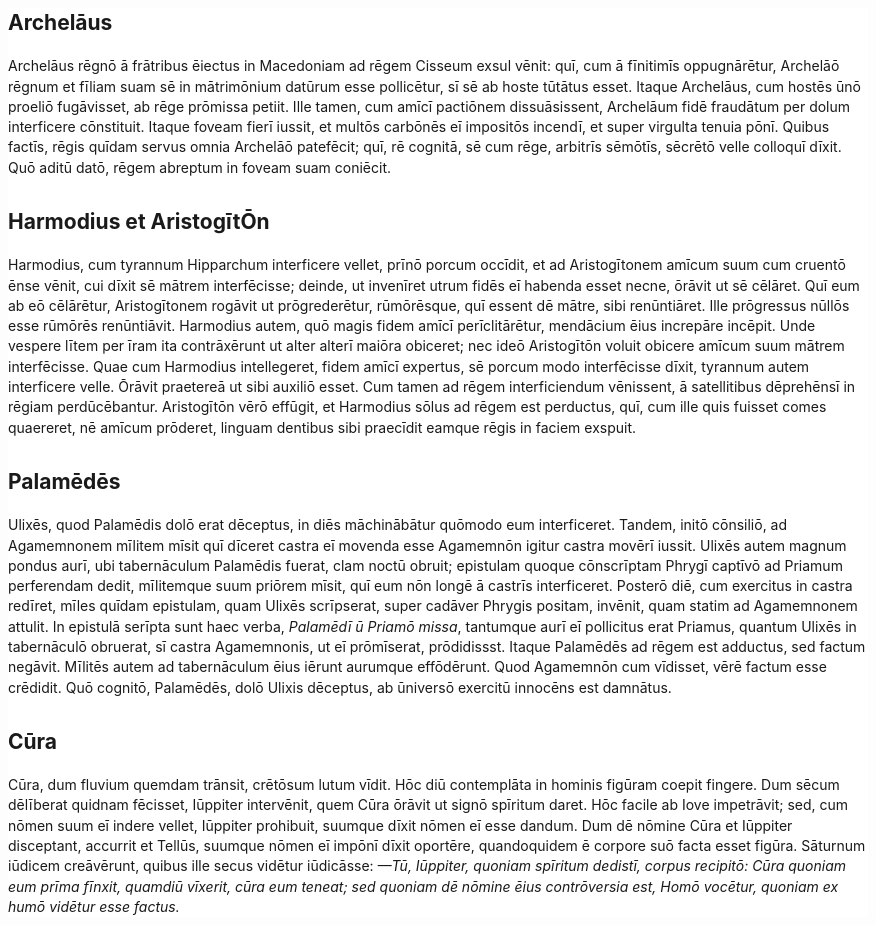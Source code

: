 ## Archelāus

Archelāus rēgnō ā frātribus ēiectus in Macedoniam ad rēgem Cisseum exsul vēnit: quī, cum ā fīnitimīs oppugnārētur, Archelāō rēgnum et fīliam suam sē in mātrimōnium datūrum esse pollicētur, sī sē ab hoste tūtātus esset. Itaque Archelāus, cum hostēs ūnō proeliō fugāvisset, ab rēge prōmissa petiit. Ille tamen, cum amīcī pactiōnem dissuāsissent, Archelāum fidē fraudātum per dolum interficere cōnstituit. Itaque foveam fierī iussit, et multōs carbōnēs eī impositōs incendī, et super virgulta tenuia pōnī. Quibus factīs, rēgis quīdam servus omnia Archelāō patefēcit; quī, rē cognitā, sē cum rēge, arbitrīs sēmōtīs, sēcrētō velle colloquī dīxit. Quō aditū datō, rēgem abreptum in foveam suam coniēcit.

## Harmodius et AristogītŌn

Harmodius, cum tyrannum Hipparchum interficere vellet, prīnō porcum occīdit, et ad Aristogītonem amīcum suum cum cruentō ēnse vēnit, cui dīxit sē mātrem interfēcisse; deinde, ut invenīret utrum fidēs eī habenda esset necne, ōrāvit ut sē cēlāret. Quī eum ab eō cēlārētur, Aristogītonem rogāvit ut prōgrederētur, rūmōrēsque, quī essent dē mātre, sibi renūntiāret. Ille prōgressus nūllōs esse rūmōrēs renūntiāvit. Harmodius autem, quō magis fidem amīcī perīclitārētur, mendācium ēius increpāre incēpit. Unde vespere lītem per īram ita contrāxērunt ut alter alterī maiōra obiceret; nec ideō Aristogītōn voluit obicere amīcum suum mātrem interfēcisse. Quae cum Harmodius intellegeret, fidem amīcī expertus, sē porcum modo interfēcisse dīxit, tyrannum autem interficere velle. Ōrāvit praetereā ut sibi auxiliō esset. Cum tamen ad rēgem interficiendum vēnissent, ā satellitibus dēprehēnsī in rēgiam perdūcēbantur. Aristogītōn vērō effūgit, et Harmodius sōlus ad rēgem est perductus, quī, cum ille quis fuisset comes quaereret, nē amīcum prōderet, linguam dentibus sibi praecīdit eamque rēgis in faciem exspuit.

## Palamēdēs

Ulixēs, quod Palamēdis dolō erat dēceptus, in diēs māchinābātur quōmodo eum interficeret. Tandem, initō cōnsiliō, ad Agamemnonem mīlitem mīsit quī dīceret castra eī movenda esse Agamemnōn igitur castra movērī iussit. Ulixēs autem magnum pondus aurī, ubi tabernāculum Palamēdis fuerat, clam noctū obruit; epistulam quoque cōnscrīptam Phrygī captīvō ad Priamum perferendam dedit, mīlitemque suum priōrem mīsit, quī eum nōn longē ā castrīs interficeret. Posterō diē, cum exercitus in castra redīret, mīles quīdam epistulam, quam Ulixēs scrīpserat, super cadāver Phrygis positam, invēnit, quam statim ad Agamemnonem attulit. In epistulā serīpta sunt haec verba, *Palamēdī ū Priamō missa*, tantumque aurī eī pollicitus erat Priamus, quantum Ulixēs in tabernāculō obruerat, sī castra Agamemnonis, ut eī prōmīserat, prōdidissst. Itaque Palamēdēs ad rēgem est adductus, sed factum negāvit. Mīlitēs autem ad tabernāculum ēius iērunt aurumque effōdērunt. Quod Agamemnōn cum vīdisset, vērē factum esse crēdidit. Quō cognitō, Palamēdēs, dolō Ulixis dēceptus, ab ūniversō exercitū innocēns est damnātus.

## Cūra

Cūra, dum fluvium quemdam trānsit, crētōsum lutum vīdit. Hōc diū contemplāta in hominis figūram coepit fingere. Dum sēcum dēlīberat quidnam fēcisset, Iūppiter intervēnit, quem Cūra ōrāvit ut signō spīritum daret. Hōc facile ab Iove impetrāvit; sed, cum nōmen suum eī indere vellet, Iūppiter prohibuit, suumque dīxit nōmen eī esse dandum. Dum dē nōmine Cūra et Iūppiter disceptant, accurrit et Tellūs, suumque nōmen eī impōnī dīxit oportēre, quandoquidem ē corpore suō facta esset figūra. Sāturnum iūdicem creāvērunt, quibus ille secus vidētur iūdicāsse: *—Tū, Iūppiter, quoniam spīritum dedistī, corpus recipitō: Cūra quoniam eum prīma fīnxit, quamdiū vīxerit, cūra eum teneat; sed quoniam dē nōmine ēius contrōversia est, Homō vocētur, quoniam ex humō vidētur esse factus.*
